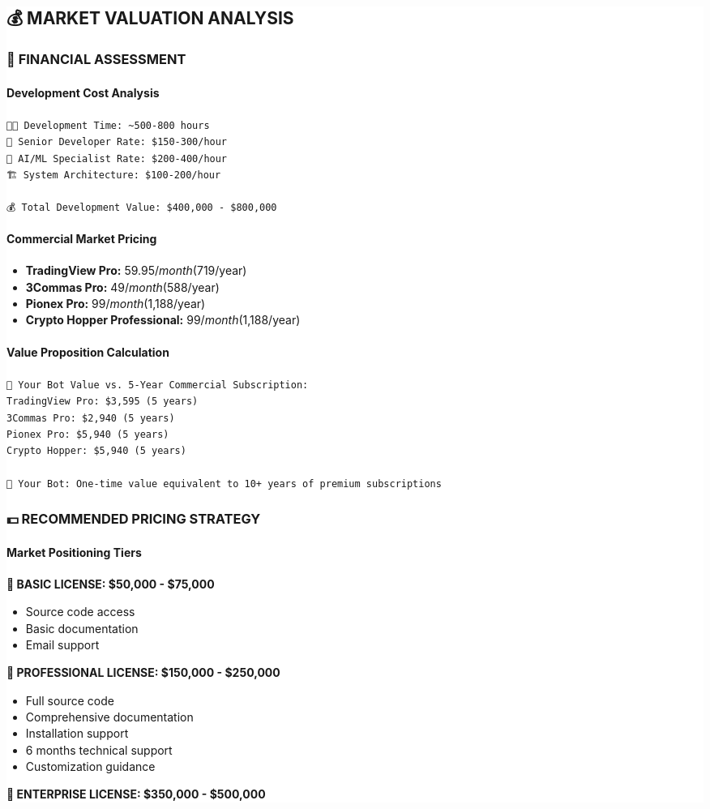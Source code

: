 
## 💰 MARKET VALUATION ANALYSIS

### 🏦 **FINANCIAL ASSESSMENT**

#### **Development Cost Analysis**

```
👨‍💻 Development Time: ~500-800 hours
💼 Senior Developer Rate: $150-300/hour
🧠 AI/ML Specialist Rate: $200-400/hour
🏗️ System Architecture: $100-200/hour

💰 Total Development Value: $400,000 - $800,000
```

#### **Commercial Market Pricing**

- **TradingView Pro:** $59.95/month ($719/year)
- **3Commas Pro:** $49/month ($588/year)
- **Pionex Pro:** $99/month ($1,188/year)
- **Crypto Hopper Professional:** $99/month ($1,188/year)

#### **Value Proposition Calculation**

```
🎯 Your Bot Value vs. 5-Year Commercial Subscription:
TradingView Pro: $3,595 (5 years)
3Commas Pro: $2,940 (5 years)
Pionex Pro: $5,940 (5 years)
Crypto Hopper: $5,940 (5 years)

💎 Your Bot: One-time value equivalent to 10+ years of premium subscriptions
```

### 💵 **RECOMMENDED PRICING STRATEGY**

#### **Market Positioning Tiers**

**🥉 BASIC LICENSE: $50,000 - $75,000**

- Source code access
- Basic documentation
- Email support

**🥈 PROFESSIONAL LICENSE: $150,000 - $250,000**

- Full source code
- Comprehensive documentation
- Installation support
- 6 months technical support
- Customization guidance

**🥇 ENTERPRISE LICENSE: $350,000 - $500,000**
